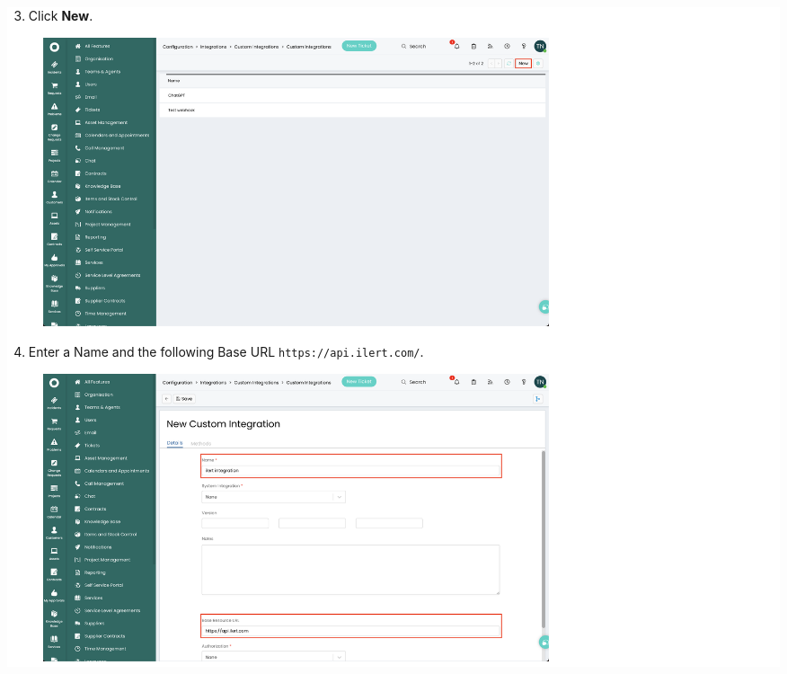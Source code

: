3. Click **New**.

<figure><img src="../../.gitbook/assets/4 (4).png" alt="" width="563"><figcaption></figcaption></figure>

4. Enter a Name and the following Base URL `https://api.ilert.com/`.

<figure><img src="../../.gitbook/assets/5 (4).png" alt="" width="563"><figcaption></figcaption></figure>

